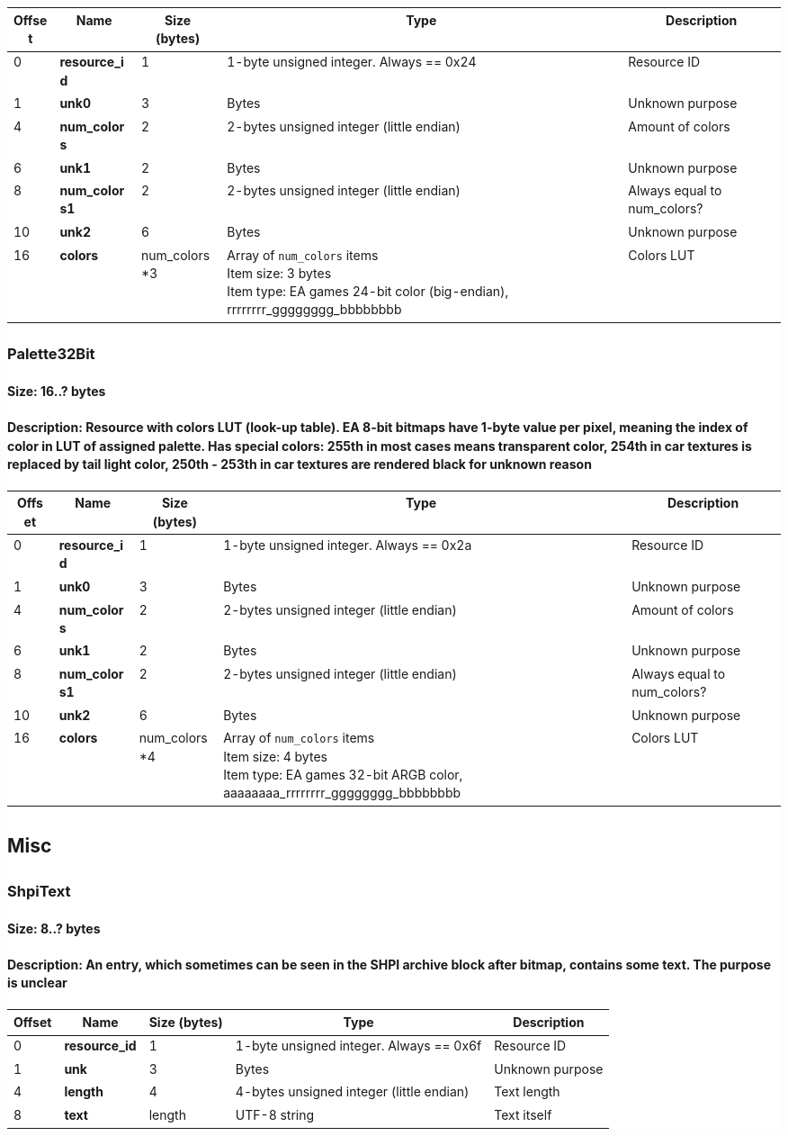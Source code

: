 | Offset | Name | Size (bytes) | Type | Description |
| --- | --- | --- | --- | --- |
| 0 | **resource_id** | 1 | 1-byte unsigned integer. Always == 0x24 | Resource ID |
| 1 | **unk0** | 3 | Bytes | Unknown purpose |
| 4 | **num_colors** | 2 | 2-bytes unsigned integer (little endian) | Amount of colors |
| 6 | **unk1** | 2 | Bytes | Unknown purpose |
| 8 | **num_colors1** | 2 | 2-bytes unsigned integer (little endian) | Always equal to num_colors? |
| 10 | **unk2** | 6 | Bytes | Unknown purpose |
| 16 | **colors** | num_colors\*3 | Array of `num_colors` items<br/>Item size: 3 bytes<br/>Item type: EA games 24-bit color (big-endian), rrrrrrrr_gggggggg_bbbbbbbb | Colors LUT |
### **Palette32Bit** ###
#### **Size**: 16..? bytes ####
#### **Description**: Resource with colors LUT (look-up table). EA 8-bit bitmaps have 1-byte value per pixel, meaning the index of color in LUT of assigned palette. Has special colors: 255th in most cases means transparent color, 254th in car textures is replaced by tail light color, 250th - 253th in car textures are rendered black for unknown reason ####
| Offset | Name | Size (bytes) | Type | Description |
| --- | --- | --- | --- | --- |
| 0 | **resource_id** | 1 | 1-byte unsigned integer. Always == 0x2a | Resource ID |
| 1 | **unk0** | 3 | Bytes | Unknown purpose |
| 4 | **num_colors** | 2 | 2-bytes unsigned integer (little endian) | Amount of colors |
| 6 | **unk1** | 2 | Bytes | Unknown purpose |
| 8 | **num_colors1** | 2 | 2-bytes unsigned integer (little endian) | Always equal to num_colors? |
| 10 | **unk2** | 6 | Bytes | Unknown purpose |
| 16 | **colors** | num_colors\*4 | Array of `num_colors` items<br/>Item size: 4 bytes<br/>Item type: EA games 32-bit ARGB color, aaaaaaaa_rrrrrrrr_gggggggg_bbbbbbbb | Colors LUT |
## **Misc** ##
### **ShpiText** ###
#### **Size**: 8..? bytes ####
#### **Description**: An entry, which sometimes can be seen in the SHPI archive block after bitmap, contains some text. The purpose is unclear ####
| Offset | Name | Size (bytes) | Type | Description |
| --- | --- | --- | --- | --- |
| 0 | **resource_id** | 1 | 1-byte unsigned integer. Always == 0x6f | Resource ID |
| 1 | **unk** | 3 | Bytes | Unknown purpose |
| 4 | **length** | 4 | 4-bytes unsigned integer (little endian) | Text length |
| 8 | **text** | length | UTF-8 string | Text itself |
